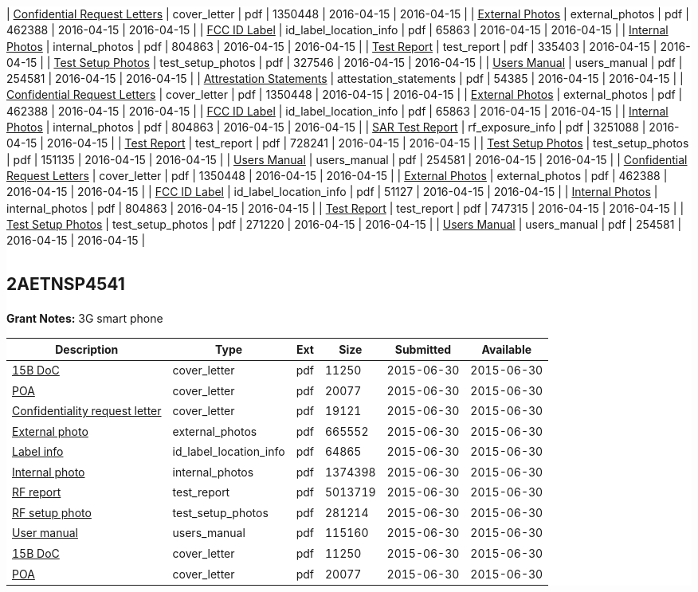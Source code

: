 | [Confidential Request Letters](2AETN5040S/ed63c9bbaedca64ca3a865c527177bb0/2960714.pdf) | cover_letter | pdf | 1350448 | 2016-04-15 | 2016-04-15 |
| [External Photos](2AETN5040S/ed63c9bbaedca64ca3a865c527177bb0/2960715.pdf) | external_photos | pdf | 462388 | 2016-04-15 | 2016-04-15 |
| [FCC ID Label](2AETN5040S/ed63c9bbaedca64ca3a865c527177bb0/2960716.pdf) | id_label_location_info | pdf | 65863 | 2016-04-15 | 2016-04-15 |
| [Internal Photos](2AETN5040S/ed63c9bbaedca64ca3a865c527177bb0/2960717.pdf) | internal_photos | pdf | 804863 | 2016-04-15 | 2016-04-15 |
| [Test Report](2AETN5040S/ed63c9bbaedca64ca3a865c527177bb0/2960718.pdf) | test_report | pdf | 335403 | 2016-04-15 | 2016-04-15 |
| [Test Setup Photos](2AETN5040S/ed63c9bbaedca64ca3a865c527177bb0/2960719.pdf) | test_setup_photos | pdf | 327546 | 2016-04-15 | 2016-04-15 |
| [Users Manual](2AETN5040S/ed63c9bbaedca64ca3a865c527177bb0/2960720.pdf) | users_manual | pdf | 254581 | 2016-04-15 | 2016-04-15 |
| [Attrestation Statements](2AETN5040S/a8f5095b5ba690ffc0a3ca726925e147/2960751.pdf) | attestation_statements | pdf | 54385 | 2016-04-15 | 2016-04-15 |
| [Confidential Request Letters](2AETN5040S/a8f5095b5ba690ffc0a3ca726925e147/2960714.pdf) | cover_letter | pdf | 1350448 | 2016-04-15 | 2016-04-15 |
| [External Photos](2AETN5040S/a8f5095b5ba690ffc0a3ca726925e147/2960715.pdf) | external_photos | pdf | 462388 | 2016-04-15 | 2016-04-15 |
| [FCC ID Label](2AETN5040S/a8f5095b5ba690ffc0a3ca726925e147/2960716.pdf) | id_label_location_info | pdf | 65863 | 2016-04-15 | 2016-04-15 |
| [Internal Photos](2AETN5040S/a8f5095b5ba690ffc0a3ca726925e147/2960717.pdf) | internal_photos | pdf | 804863 | 2016-04-15 | 2016-04-15 |
| [SAR Test Report](2AETN5040S/a8f5095b5ba690ffc0a3ca726925e147/2960759.pdf) | rf_exposure_info | pdf | 3251088 | 2016-04-15 | 2016-04-15 |
| [Test Report](2AETN5040S/a8f5095b5ba690ffc0a3ca726925e147/2960761.pdf) | test_report | pdf | 728241 | 2016-04-15 | 2016-04-15 |
| [Test Setup Photos](2AETN5040S/a8f5095b5ba690ffc0a3ca726925e147/2960762.pdf) | test_setup_photos | pdf | 151135 | 2016-04-15 | 2016-04-15 |
| [Users Manual](2AETN5040S/a8f5095b5ba690ffc0a3ca726925e147/2960720.pdf) | users_manual | pdf | 254581 | 2016-04-15 | 2016-04-15 |
| [Confidential Request Letters](2AETN5040S/0817704965dd4ec6fd4b558146ba1304/2960714.pdf) | cover_letter | pdf | 1350448 | 2016-04-15 | 2016-04-15 |
| [External Photos](2AETN5040S/0817704965dd4ec6fd4b558146ba1304/2960715.pdf) | external_photos | pdf | 462388 | 2016-04-15 | 2016-04-15 |
| [FCC ID Label](2AETN5040S/0817704965dd4ec6fd4b558146ba1304/2960734.pdf) | id_label_location_info | pdf | 51127 | 2016-04-15 | 2016-04-15 |
| [Internal Photos](2AETN5040S/0817704965dd4ec6fd4b558146ba1304/2960717.pdf) | internal_photos | pdf | 804863 | 2016-04-15 | 2016-04-15 |
| [Test Report](2AETN5040S/0817704965dd4ec6fd4b558146ba1304/2960748.pdf) | test_report | pdf | 747315 | 2016-04-15 | 2016-04-15 |
| [Test Setup Photos](2AETN5040S/0817704965dd4ec6fd4b558146ba1304/2960749.pdf) | test_setup_photos | pdf | 271220 | 2016-04-15 | 2016-04-15 |
| [Users Manual](2AETN5040S/0817704965dd4ec6fd4b558146ba1304/2960720.pdf) | users_manual | pdf | 254581 | 2016-04-15 | 2016-04-15 |
## 2AETNSP4541
**Grant Notes:** 3G smart phone

| Description | Type | Ext | Size | Submitted | Available |
| ----------- | ---- | --- | ---- | --------- | --------- |
| [15B DoC](2AETNSP4541/a20c51b319f372bc805a288372b36e28/2661991.pdf) | cover_letter | pdf | 11250 | 2015-06-30 | 2015-06-30 |
| [POA](2AETNSP4541/a20c51b319f372bc805a288372b36e28/2661992.pdf) | cover_letter | pdf | 20077 | 2015-06-30 | 2015-06-30 |
| [Confidentiality request letter](2AETNSP4541/a20c51b319f372bc805a288372b36e28/2661993.pdf) | cover_letter | pdf | 19121 | 2015-06-30 | 2015-06-30 |
| [External photo](2AETNSP4541/a20c51b319f372bc805a288372b36e28/2662009.pdf) | external_photos | pdf | 665552 | 2015-06-30 | 2015-06-30 |
| [Label info](2AETNSP4541/a20c51b319f372bc805a288372b36e28/2662013.pdf) | id_label_location_info | pdf | 64865 | 2015-06-30 | 2015-06-30 |
| [Internal photo](2AETNSP4541/a20c51b319f372bc805a288372b36e28/2662011.pdf) | internal_photos | pdf | 1374398 | 2015-06-30 | 2015-06-30 |
| [RF report](2AETNSP4541/a20c51b319f372bc805a288372b36e28/2662071.pdf) | test_report | pdf | 5013719 | 2015-06-30 | 2015-06-30 |
| [RF setup photo](2AETNSP4541/a20c51b319f372bc805a288372b36e28/2662044.pdf) | test_setup_photos | pdf | 281214 | 2015-06-30 | 2015-06-30 |
| [User manual](2AETNSP4541/a20c51b319f372bc805a288372b36e28/2662014.pdf) | users_manual | pdf | 115160 | 2015-06-30 | 2015-06-30 |
| [15B DoC](2AETNSP4541/32eadb2f0de66090532484b3e83eff07/2661991.pdf) | cover_letter | pdf | 11250 | 2015-06-30 | 2015-06-30 |
| [POA](2AETNSP4541/32eadb2f0de66090532484b3e83eff07/2661992.pdf) | cover_letter | pdf | 20077 | 2015-06-30 | 2015-06-30 |